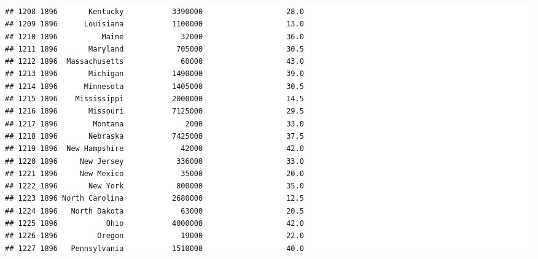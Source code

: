     ## 1208 1896       Kentucky           3390000                   28.0
    ## 1209 1896      Louisiana           1100000                   13.0
    ## 1210 1896          Maine             32000                   36.0
    ## 1211 1896       Maryland            705000                   30.5
    ## 1212 1896  Massachusetts             60000                   43.0
    ## 1213 1896       Michigan           1490000                   39.0
    ## 1214 1896      Minnesota           1405000                   30.5
    ## 1215 1896    Mississippi           2000000                   14.5
    ## 1216 1896       Missouri           7125000                   29.5
    ## 1217 1896        Montana              2000                   33.0
    ## 1218 1896       Nebraska           7425000                   37.5
    ## 1219 1896  New Hampshire             42000                   42.0
    ## 1220 1896     New Jersey            336000                   33.0
    ## 1221 1896     New Mexico             35000                   20.0
    ## 1222 1896       New York            800000                   35.0
    ## 1223 1896 North Carolina           2680000                   12.5
    ## 1224 1896   North Dakota             63000                   20.5
    ## 1225 1896           Ohio           4000000                   42.0
    ## 1226 1896         Oregon             19000                   22.0
    ## 1227 1896   Pennsylvania           1510000                   40.0